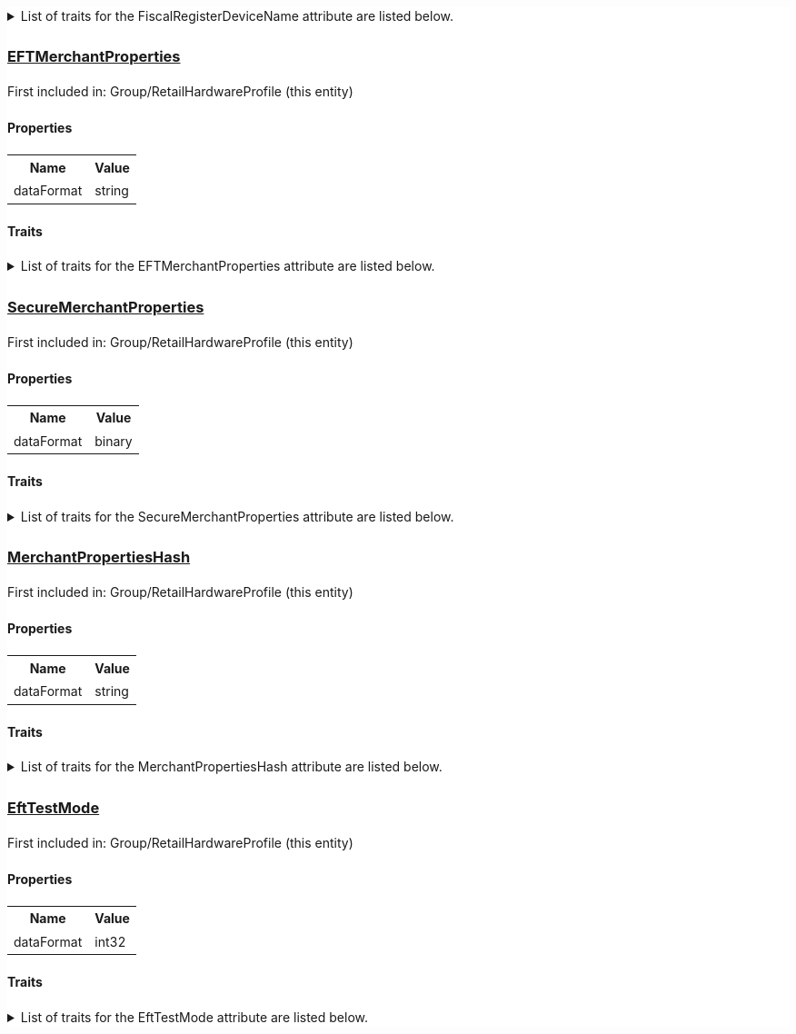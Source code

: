 <details><summary>List of traits for the FiscalRegisterDeviceName attribute are listed below.</summary></details>

### <a href=#EFTMerchantProperties name="EFTMerchantProperties">EFTMerchantProperties</a>

First included in: Group/RetailHardwareProfile (this entity)  

#### Properties

<table><tr><th>Name</th><th>Value</th></tr><tr><td>dataFormat</td><td>string</td></tr></table>

#### Traits

<details><summary>List of traits for the EFTMerchantProperties attribute are listed below.</summary></details>

### <a href=#SecureMerchantProperties name="SecureMerchantProperties">SecureMerchantProperties</a>

First included in: Group/RetailHardwareProfile (this entity)  

#### Properties

<table><tr><th>Name</th><th>Value</th></tr><tr><td>dataFormat</td><td>binary</td></tr></table>

#### Traits

<details><summary>List of traits for the SecureMerchantProperties attribute are listed below.</summary></details>

### <a href=#MerchantPropertiesHash name="MerchantPropertiesHash">MerchantPropertiesHash</a>

First included in: Group/RetailHardwareProfile (this entity)  

#### Properties

<table><tr><th>Name</th><th>Value</th></tr><tr><td>dataFormat</td><td>string</td></tr></table>

#### Traits

<details><summary>List of traits for the MerchantPropertiesHash attribute are listed below.</summary></details>

### <a href=#EftTestMode name="EftTestMode">EftTestMode</a>

First included in: Group/RetailHardwareProfile (this entity)  

#### Properties

<table><tr><th>Name</th><th>Value</th></tr><tr><td>dataFormat</td><td>int32</td></tr></table>

#### Traits

<details><summary>List of traits for the EftTestMode attribute are listed below.</summary></details>
